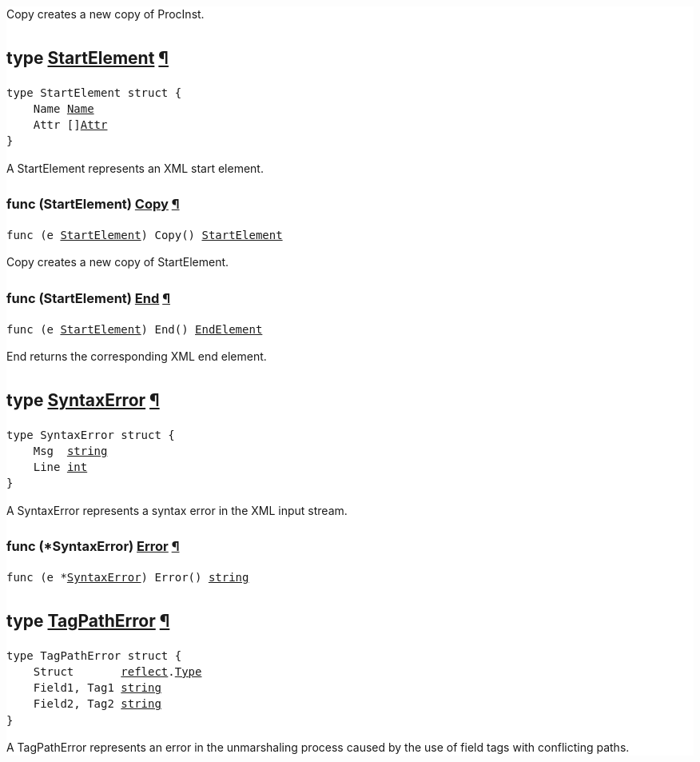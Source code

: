Copy creates a new copy of ProcInst.

<h2 id="StartElement">type <a href="//github.com/golang/go/blob/2ea7d3461bb41d0ae12b56ee52d43314bcdb97f9/src/encoding/xml/xml.go#L48">StartElement</a>
    <a href="#StartElement">¶</a></h2>
<pre>type StartElement struct {
<span id="StartElement.Name"></span>    Name <a href="#Name">Name</a>
<span id="StartElement.Attr"></span>    Attr []<a href="#Attr">Attr</a>
}</pre>

A StartElement represents an XML start element.

<h3 id="StartElement.Copy">func (StartElement) <a href="//github.com/golang/go/blob/2ea7d3461bb41d0ae12b56ee52d43314bcdb97f9/src/encoding/xml/xml.go#L54">Copy</a>
    <a href="#StartElement.Copy">¶</a></h3>
<pre>func (e <a href="#StartElement">StartElement</a>) Copy() <a href="#StartElement">StartElement</a></pre>

Copy creates a new copy of StartElement.

<h3 id="StartElement.End">func (StartElement) <a href="//github.com/golang/go/blob/2ea7d3461bb41d0ae12b56ee52d43314bcdb97f9/src/encoding/xml/xml.go#L62">End</a>
    <a href="#StartElement.End">¶</a></h3>
<pre>func (e <a href="#StartElement">StartElement</a>) End() <a href="#EndElement">EndElement</a></pre>

End returns the corresponding XML end element.

<h2 id="SyntaxError">type <a href="//github.com/golang/go/blob/2ea7d3461bb41d0ae12b56ee52d43314bcdb97f9/src/encoding/xml/xml.go#L19">SyntaxError</a>
    <a href="#SyntaxError">¶</a></h2>
<pre>type SyntaxError struct {
<span id="SyntaxError.Msg"></span>    Msg  <a href="/builtin/#string">string</a>
<span id="SyntaxError.Line"></span>    Line <a href="/builtin/#int">int</a>
}</pre>

A SyntaxError represents a syntax error in the XML input stream.

<h3 id="SyntaxError.Error">func (*SyntaxError) <a href="//github.com/golang/go/blob/2ea7d3461bb41d0ae12b56ee52d43314bcdb97f9/src/encoding/xml/xml.go#L24">Error</a>
    <a href="#SyntaxError.Error">¶</a></h3>
<pre>func (e *<a href="#SyntaxError">SyntaxError</a>) Error() <a href="/builtin/#string">string</a></pre>


<h2 id="TagPathError">type <a href="//github.com/golang/go/blob/2ea7d3461bb41d0ae12b56ee52d43314bcdb97f9/src/encoding/xml/typeinfo.go#L327">TagPathError</a>
    <a href="#TagPathError">¶</a></h2>
<pre>type TagPathError struct {
<span id="TagPathError.Struct"></span>    Struct       <a href="/reflect/">reflect</a>.<a href="/reflect/#Type">Type</a>
<span id="TagPathError.Field1"></span>    Field1, Tag1 <a href="/builtin/#string">string</a>
<span id="TagPathError.Field2"></span>    Field2, Tag2 <a href="/builtin/#string">string</a>
}</pre>

A TagPathError represents an error in the unmarshaling process caused by the use
of field tags with conflicting paths.
